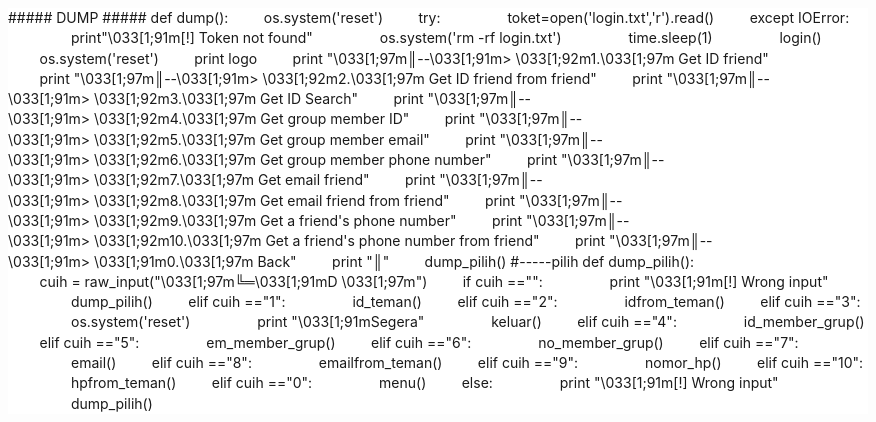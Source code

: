  ##### DUMP ##### 
 def dump(): 
         os.system('reset') 
         try: 
                 toket=open('login.txt','r').read() 
         except IOError: 
                 print"\033[1;91m[!] Token not found" 
                 os.system('rm -rf login.txt') 
                 time.sleep(1) 
                 login() 
         os.system('reset') 
         print logo 
         print "\033[1;97m║--\033[1;91m> \033[1;92m1.\033[1;97m Get ID friend" 
         print "\033[1;97m║--\033[1;91m> \033[1;92m2.\033[1;97m Get ID friend from friend" 
         print "\033[1;97m║--\033[1;91m> \033[1;92m3.\033[1;97m Get ID Search" 
         print "\033[1;97m║--\033[1;91m> \033[1;92m4.\033[1;97m Get group member ID" 
         print "\033[1;97m║--\033[1;91m> \033[1;92m5.\033[1;97m Get group member email" 
         print "\033[1;97m║--\033[1;91m> \033[1;92m6.\033[1;97m Get group member phone number" 
         print "\033[1;97m║--\033[1;91m> \033[1;92m7.\033[1;97m Get email friend" 
         print "\033[1;97m║--\033[1;91m> \033[1;92m8.\033[1;97m Get email friend from friend" 
         print "\033[1;97m║--\033[1;91m> \033[1;92m9.\033[1;97m Get a friend's phone number" 
         print "\033[1;97m║--\033[1;91m> \033[1;92m10.\033[1;97m Get a friend's phone number from friend" 
         print "\033[1;97m║--\033[1;91m> \033[1;91m0.\033[1;97m Back" 
         print "║" 
         dump_pilih() 
 #-----pilih 
 def dump_pilih(): 
         cuih = raw_input("\033[1;97m╚═\033[1;91mD \033[1;97m") 
         if cuih =="": 
                 print "\033[1;91m[!] Wrong input" 
                 dump_pilih() 
         elif cuih =="1": 
                 id_teman() 
         elif cuih =="2": 
                 idfrom_teman() 
         elif cuih =="3": 
                 os.system('reset') 
                 print "\033[1;91mSegera" 
                 keluar() 
         elif cuih =="4": 
                 id_member_grup() 
         elif cuih =="5": 
                 em_member_grup() 
         elif cuih =="6": 
                 no_member_grup() 
         elif cuih =="7": 
                 email() 
         elif cuih =="8": 
                 emailfrom_teman() 
         elif cuih =="9": 
                 nomor_hp() 
         elif cuih =="10": 
                 hpfrom_teman() 
         elif cuih =="0": 
                 menu() 
         else: 
                 print "\033[1;91m[!] Wrong input" 
                 dump_pilih() 
                  